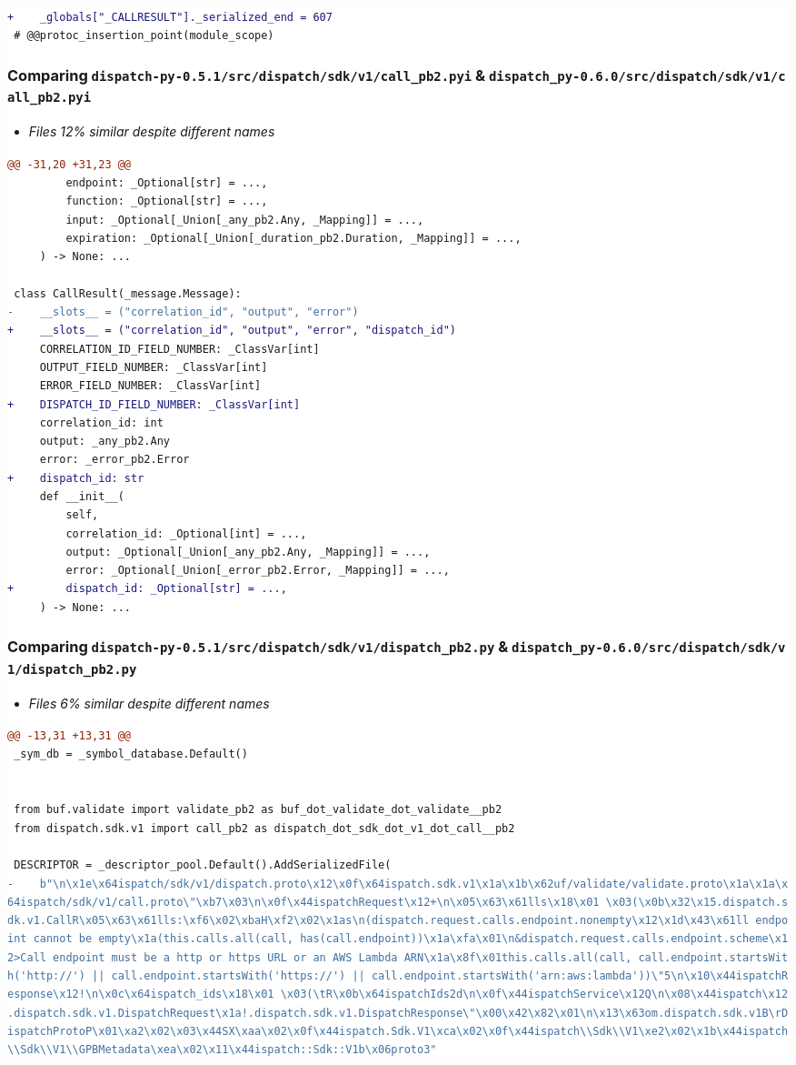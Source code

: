 ```diff
+    _globals["_CALLRESULT"]._serialized_end = 607
 # @@protoc_insertion_point(module_scope)
```

### Comparing `dispatch-py-0.5.1/src/dispatch/sdk/v1/call_pb2.pyi` & `dispatch_py-0.6.0/src/dispatch/sdk/v1/call_pb2.pyi`

 * *Files 12% similar despite different names*

```diff
@@ -31,20 +31,23 @@
         endpoint: _Optional[str] = ...,
         function: _Optional[str] = ...,
         input: _Optional[_Union[_any_pb2.Any, _Mapping]] = ...,
         expiration: _Optional[_Union[_duration_pb2.Duration, _Mapping]] = ...,
     ) -> None: ...
 
 class CallResult(_message.Message):
-    __slots__ = ("correlation_id", "output", "error")
+    __slots__ = ("correlation_id", "output", "error", "dispatch_id")
     CORRELATION_ID_FIELD_NUMBER: _ClassVar[int]
     OUTPUT_FIELD_NUMBER: _ClassVar[int]
     ERROR_FIELD_NUMBER: _ClassVar[int]
+    DISPATCH_ID_FIELD_NUMBER: _ClassVar[int]
     correlation_id: int
     output: _any_pb2.Any
     error: _error_pb2.Error
+    dispatch_id: str
     def __init__(
         self,
         correlation_id: _Optional[int] = ...,
         output: _Optional[_Union[_any_pb2.Any, _Mapping]] = ...,
         error: _Optional[_Union[_error_pb2.Error, _Mapping]] = ...,
+        dispatch_id: _Optional[str] = ...,
     ) -> None: ...
```

### Comparing `dispatch-py-0.5.1/src/dispatch/sdk/v1/dispatch_pb2.py` & `dispatch_py-0.6.0/src/dispatch/sdk/v1/dispatch_pb2.py`

 * *Files 6% similar despite different names*

```diff
@@ -13,31 +13,31 @@
 _sym_db = _symbol_database.Default()
 
 
 from buf.validate import validate_pb2 as buf_dot_validate_dot_validate__pb2
 from dispatch.sdk.v1 import call_pb2 as dispatch_dot_sdk_dot_v1_dot_call__pb2
 
 DESCRIPTOR = _descriptor_pool.Default().AddSerializedFile(
-    b"\n\x1e\x64ispatch/sdk/v1/dispatch.proto\x12\x0f\x64ispatch.sdk.v1\x1a\x1b\x62uf/validate/validate.proto\x1a\x1a\x64ispatch/sdk/v1/call.proto\"\xb7\x03\n\x0f\x44ispatchRequest\x12+\n\x05\x63\x61lls\x18\x01 \x03(\x0b\x32\x15.dispatch.sdk.v1.CallR\x05\x63\x61lls:\xf6\x02\xbaH\xf2\x02\x1as\n(dispatch.request.calls.endpoint.nonempty\x12\x1d\x43\x61ll endpoint cannot be empty\x1a(this.calls.all(call, has(call.endpoint))\x1a\xfa\x01\n&dispatch.request.calls.endpoint.scheme\x12>Call endpoint must be a http or https URL or an AWS Lambda ARN\x1a\x8f\x01this.calls.all(call, call.endpoint.startsWith('http://') || call.endpoint.startsWith('https://') || call.endpoint.startsWith('arn:aws:lambda'))\"5\n\x10\x44ispatchResponse\x12!\n\x0c\x64ispatch_ids\x18\x01 \x03(\tR\x0b\x64ispatchIds2d\n\x0f\x44ispatchService\x12Q\n\x08\x44ispatch\x12 .dispatch.sdk.v1.DispatchRequest\x1a!.dispatch.sdk.v1.DispatchResponse\"\x00\x42\x82\x01\n\x13\x63om.dispatch.sdk.v1B\rDispatchProtoP\x01\xa2\x02\x03\x44SX\xaa\x02\x0f\x44ispatch.Sdk.V1\xca\x02\x0f\x44ispatch\\Sdk\\V1\xe2\x02\x1b\x44ispatch\\Sdk\\V1\\GPBMetadata\xea\x02\x11\x44ispatch::Sdk::V1b\x06proto3"
```

 [fastapi]: https://fastapi.tiangolo.com/tutorial/first-steps/
 [pypi]:    https://pypi.org/project/dispatch-py/
 [signup]:  https://console.dispatch.run/
 [pickle]: https://docs.python.org/3/library/pickle.html
 [issues]: https://github.com/stealthrocket/dispatch-py/issues
 [fastapi]: https://fastapi.tiangolo.com/tutorial/first-steps/
 [pypi]:    https://pypi.org/project/dispatch-py/
 [signup]:  https://console.dispatch.run/
 [pickle]: https://docs.python.org/3/library/pickle.html
 [issues]: https://github.com/stealthrocket/dispatch-py/issues